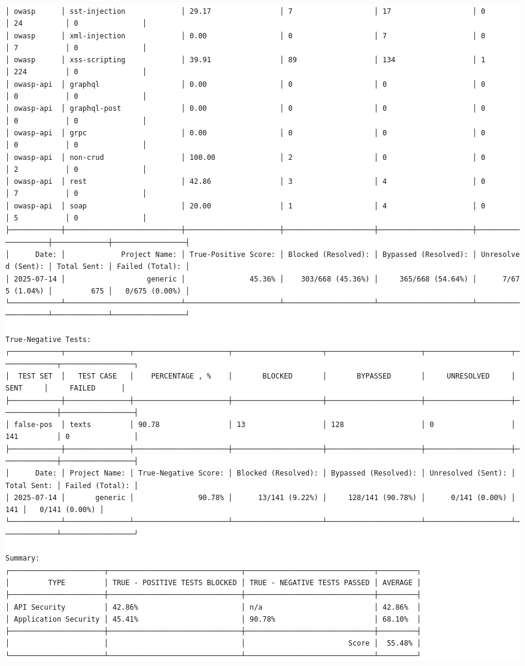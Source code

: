 ```
│ owasp      │ sst-injection             │ 29.17                │ 7                   │ 17                   │ 0                  │ 24          │ 0               │
│ owasp      │ xml-injection             │ 0.00                 │ 0                   │ 7                    │ 0                  │ 7           │ 0               │
│ owasp      │ xss-scripting             │ 39.91                │ 89                  │ 134                  │ 1                  │ 224         │ 0               │
│ owasp-api  │ graphql                   │ 0.00                 │ 0                   │ 0                    │ 0                  │ 0           │ 0               │
│ owasp-api  │ graphql-post              │ 0.00                 │ 0                   │ 0                    │ 0                  │ 0           │ 0               │
│ owasp-api  │ grpc                      │ 0.00                 │ 0                   │ 0                    │ 0                  │ 0           │ 0               │
│ owasp-api  │ non-crud                  │ 100.00               │ 2                   │ 0                    │ 0                  │ 2           │ 0               │
│ owasp-api  │ rest                      │ 42.86                │ 3                   │ 4                    │ 0                  │ 7           │ 0               │
│ owasp-api  │ soap                      │ 20.00                │ 1                   │ 4                    │ 0                  │ 5           │ 0               │
├────────────┼───────────────────────────┼──────────────────────┼─────────────────────┼──────────────────────┼────────────────────┼─────────────┼─────────────────┤
│      Date: │             Project Name: │ True-Positive Score: │ Blocked (Resolved): │ Bypassed (Resolved): │ Unresolved (Sent): │ Total Sent: │ Failed (Total): │
│ 2025-07-14 │                   generic │               45.36% │    303/668 (45.36%) │     365/668 (54.64%) │      7/675 (1.04%) │         675 │   0/675 (0.00%) │
└────────────┴───────────────────────────┴──────────────────────┴─────────────────────┴──────────────────────┴────────────────────┴─────────────┴─────────────────┘

True-Negative Tests:
┌────────────┬───────────────┬──────────────────────┬─────────────────────┬──────────────────────┬────────────────────┬─────────────┬─────────────────┐
│  TEST SET  │   TEST CASE   │    PERCENTAGE , %    │       BLOCKED       │       BYPASSED       │     UNRESOLVED     │    SENT     │     FAILED      │
├────────────┼───────────────┼──────────────────────┼─────────────────────┼──────────────────────┼────────────────────┼─────────────┼─────────────────┤
│ false-pos  │ texts         │ 90.78                │ 13                  │ 128                  │ 0                  │ 141         │ 0               │
├────────────┼───────────────┼──────────────────────┼─────────────────────┼──────────────────────┼────────────────────┼─────────────┼─────────────────┤
│      Date: │ Project Name: │ True-Negative Score: │ Blocked (Resolved): │ Bypassed (Resolved): │ Unresolved (Sent): │ Total Sent: │ Failed (Total): │
│ 2025-07-14 │       generic │               90.78% │      13/141 (9.22%) │     128/141 (90.78%) │      0/141 (0.00%) │         141 │   0/141 (0.00%) │
└────────────┴───────────────┴──────────────────────┴─────────────────────┴──────────────────────┴────────────────────┴─────────────┴─────────────────┘

Summary:
┌──────────────────────┬───────────────────────────────┬──────────────────────────────┬─────────┐
│         TYPE         │ TRUE - POSITIVE TESTS BLOCKED │ TRUE - NEGATIVE TESTS PASSED │ AVERAGE │
├──────────────────────┼───────────────────────────────┼──────────────────────────────┼─────────┤
│ API Security         │ 42.86%                        │ n/a                          │ 42.86%  │
│ Application Security │ 45.41%                        │ 90.78%                       │ 68.10%  │
├──────────────────────┼───────────────────────────────┼──────────────────────────────┼─────────┤
│                      │                               │                        Score │  55.48% │
└──────────────────────┴───────────────────────────────┴──────────────────────────────┴─────────┘
```
